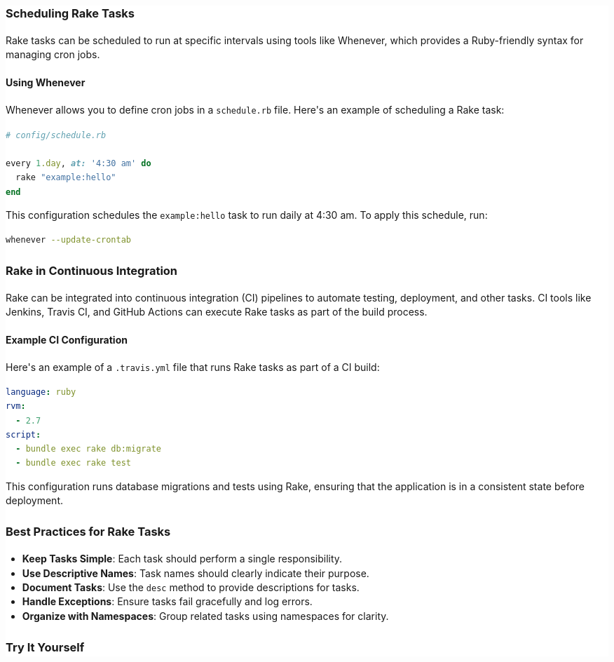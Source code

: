 ### Scheduling Rake Tasks

Rake tasks can be scheduled to run at specific intervals using tools like Whenever, which provides a Ruby-friendly syntax for managing cron jobs.

#### Using Whenever

Whenever allows you to define cron jobs in a `schedule.rb` file. Here's an example of scheduling a Rake task:

```ruby
# config/schedule.rb

every 1.day, at: '4:30 am' do
  rake "example:hello"
end
```

This configuration schedules the `example:hello` task to run daily at 4:30 am. To apply this schedule, run:

```bash
whenever --update-crontab
```

### Rake in Continuous Integration

Rake can be integrated into continuous integration (CI) pipelines to automate testing, deployment, and other tasks. CI tools like Jenkins, Travis CI, and GitHub Actions can execute Rake tasks as part of the build process.

#### Example CI Configuration

Here's an example of a `.travis.yml` file that runs Rake tasks as part of a CI build:

```yaml
language: ruby
rvm:
  - 2.7
script:
  - bundle exec rake db:migrate
  - bundle exec rake test
```

This configuration runs database migrations and tests using Rake, ensuring that the application is in a consistent state before deployment.

### Best Practices for Rake Tasks

- **Keep Tasks Simple**: Each task should perform a single responsibility.
- **Use Descriptive Names**: Task names should clearly indicate their purpose.
- **Document Tasks**: Use the `desc` method to provide descriptions for tasks.
- **Handle Exceptions**: Ensure tasks fail gracefully and log errors.
- **Organize with Namespaces**: Group related tasks using namespaces for clarity.

### Try It Yourself
